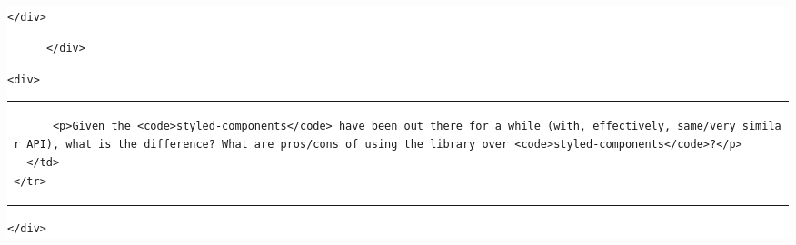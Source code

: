 
        



    </div>

  </div>
</div>

          </div>

          

  


  


  
<div>
    
  <div>

  




  
<div id="issuecomment-334696675">
    
  <div>

    



    <div>

      
<task-lists>
<table>
  <tbody>
    <tr>
      <td>

          <p>Given the <code>styled-components</code> have been out there for a while (with, effectively, same/very similar API), what is the difference? What are pros/cons of using the library over <code>styled-components</code>?</p>
      </td>
    </tr>
  </tbody>
</table>
</task-lists>


        



    </div>

  </div>
</div>


</div>

</div>
